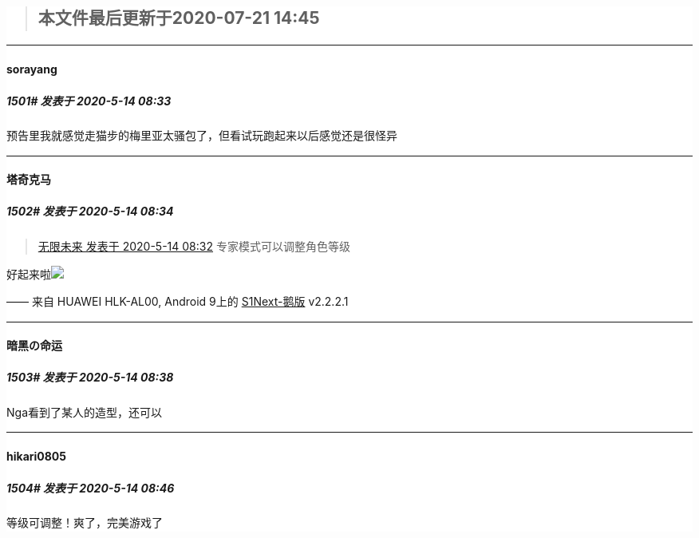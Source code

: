 > ## **本文件最后更新于2020-07-21 14:45** 



-----

####  sorayang  
##### 1501#       发表于 2020-5-14 08:33




预告里我就感觉走猫步的梅里亚太骚包了，但看试玩跑起来以后感觉还是很怪异







-----

####  塔奇克马  
##### 1502#       发表于 2020-5-14 08:34



<blockquote><a href="httphttps://bbs.saraba1st.com/2b/forum.php?mod=redirect&amp;goto=findpost&amp;pid=47411602&amp;ptid=1856998" target="_blank">无限未来 发表于 2020-5-14 08:32</a>
专家模式可以调整角色等级</blockquote>
好起来啦<img src="https://static.saraba1st.com/image/smiley/face2017/036.png" referrerpolicy="no-referrer">

—— 来自 HUAWEI HLK-AL00, Android 9上的 [S1Next-鹅版](https://github.com/ykrank/S1-Next/releases) v2.2.2.1







-----

####  暗黑の命运  
##### 1503#       发表于 2020-5-14 08:38




Nga看到了某人的造型，还可以







-----

####  hikari0805  
##### 1504#       发表于 2020-5-14 08:46




等级可调整！爽了，完美游戏了


